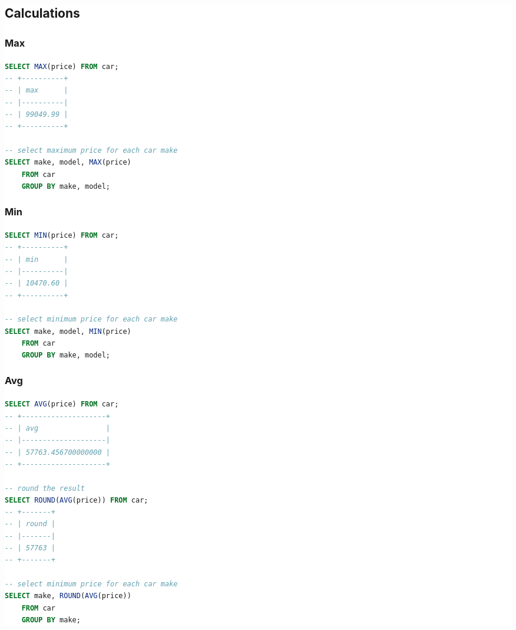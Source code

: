 ## Calculations

### Max

```sql
SELECT MAX(price) FROM car;
-- +----------+
-- | max      |
-- |----------|
-- | 99049.99 |
-- +----------+

-- select maximum price for each car make
SELECT make, model, MAX(price)
    FROM car
    GROUP BY make, model;
```

### Min

```sql
SELECT MIN(price) FROM car;
-- +----------+
-- | min      |
-- |----------|
-- | 10470.60 |
-- +----------+

-- select minimum price for each car make
SELECT make, model, MIN(price)
    FROM car
    GROUP BY make, model;
```

### Avg

```sql
SELECT AVG(price) FROM car;
-- +--------------------+
-- | avg                |
-- |--------------------|
-- | 57763.456700000000 |
-- +--------------------+

-- round the result
SELECT ROUND(AVG(price)) FROM car;
-- +-------+
-- | round |
-- |-------|
-- | 57763 |
-- +-------+

-- select minimum price for each car make
SELECT make, ROUND(AVG(price))
    FROM car
    GROUP BY make;
```
